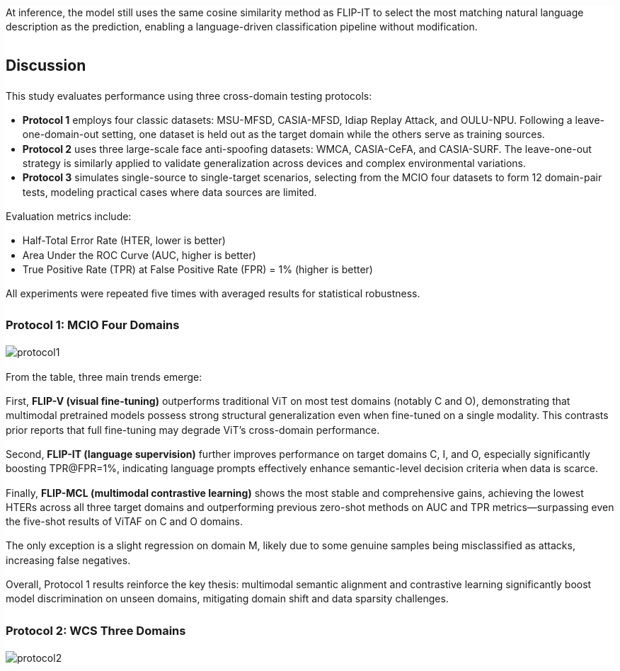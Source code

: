 At inference, the model still uses the same cosine similarity method as FLIP-IT to select the most matching natural language description as the prediction, enabling a language-driven classification pipeline without modification.

## Discussion

This study evaluates performance using three cross-domain testing protocols:

- **Protocol 1** employs four classic datasets: MSU-MFSD, CASIA-MFSD, Idiap Replay Attack, and OULU-NPU. Following a leave-one-domain-out setting, one dataset is held out as the target domain while the others serve as training sources.
- **Protocol 2** uses three large-scale face anti-spoofing datasets: WMCA, CASIA-CeFA, and CASIA-SURF. The leave-one-out strategy is similarly applied to validate generalization across devices and complex environmental variations.
- **Protocol 3** simulates single-source to single-target scenarios, selecting from the MCIO four datasets to form 12 domain-pair tests, modeling practical cases where data sources are limited.

Evaluation metrics include:

- Half-Total Error Rate (HTER, lower is better)
- Area Under the ROC Curve (AUC, higher is better)
- True Positive Rate (TPR) at False Positive Rate (FPR) = 1% (higher is better)

All experiments were repeated five times with averaged results for statistical robustness.

### Protocol 1: MCIO Four Domains

![protocol1](./img/img2.jpg)

From the table, three main trends emerge:

First, **FLIP-V (visual fine-tuning)** outperforms traditional ViT on most test domains (notably C and O), demonstrating that multimodal pretrained models possess strong structural generalization even when fine-tuned on a single modality. This contrasts prior reports that full fine-tuning may degrade ViT’s cross-domain performance.

Second, **FLIP-IT (language supervision)** further improves performance on target domains C, I, and O, especially significantly boosting TPR\@FPR=1%, indicating language prompts effectively enhance semantic-level decision criteria when data is scarce.

Finally, **FLIP-MCL (multimodal contrastive learning)** shows the most stable and comprehensive gains, achieving the lowest HTERs across all three target domains and outperforming previous zero-shot methods on AUC and TPR metrics—surpassing even the five-shot results of ViTAF on C and O domains.

The only exception is a slight regression on domain M, likely due to some genuine samples being misclassified as attacks, increasing false negatives.

Overall, Protocol 1 results reinforce the key thesis: multimodal semantic alignment and contrastive learning significantly boost model discrimination on unseen domains, mitigating domain shift and data sparsity challenges.

### Protocol 2: WCS Three Domains

![protocol2](./img/img3.jpg)
